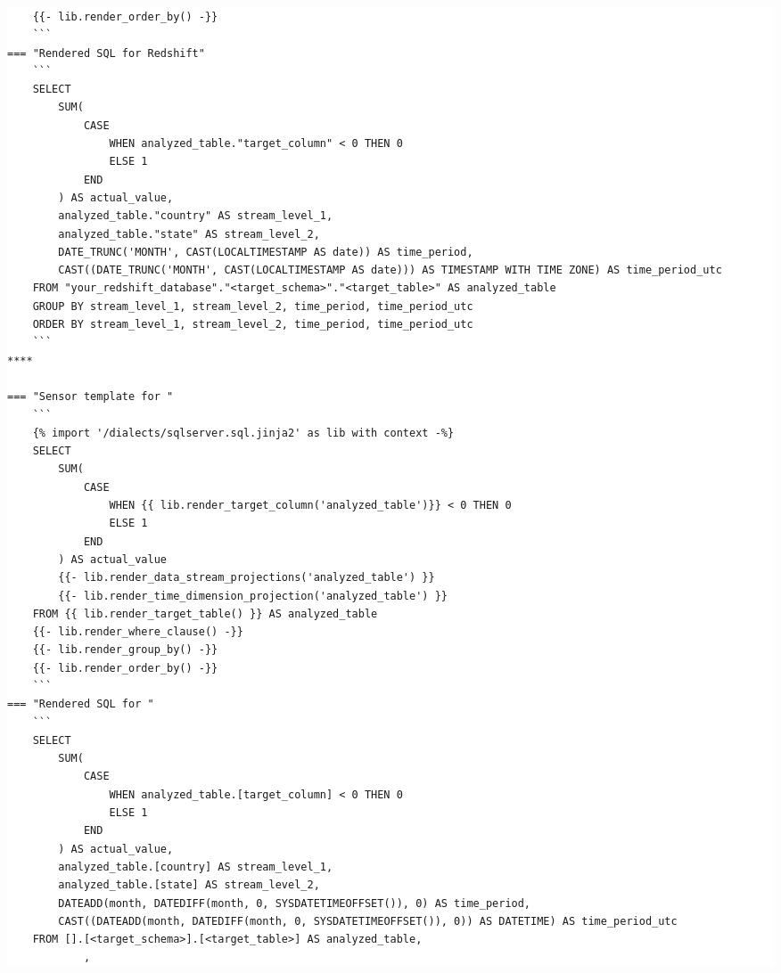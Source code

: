         {{- lib.render_order_by() -}}
        ```
    === "Rendered SQL for Redshift"
        ```
        SELECT
            SUM(
                CASE
                    WHEN analyzed_table."target_column" < 0 THEN 0
                    ELSE 1
                END
            ) AS actual_value,
            analyzed_table."country" AS stream_level_1,
            analyzed_table."state" AS stream_level_2,
            DATE_TRUNC('MONTH', CAST(LOCALTIMESTAMP AS date)) AS time_period,
            CAST((DATE_TRUNC('MONTH', CAST(LOCALTIMESTAMP AS date))) AS TIMESTAMP WITH TIME ZONE) AS time_period_utc
        FROM "your_redshift_database"."<target_schema>"."<target_table>" AS analyzed_table
        GROUP BY stream_level_1, stream_level_2, time_period, time_period_utc
        ORDER BY stream_level_1, stream_level_2, time_period, time_period_utc
        ```
    ****  
      
    === "Sensor template for "
        ```
        {% import '/dialects/sqlserver.sql.jinja2' as lib with context -%}
        SELECT
            SUM(
                CASE
                    WHEN {{ lib.render_target_column('analyzed_table')}} < 0 THEN 0
                    ELSE 1
                END
            ) AS actual_value
            {{- lib.render_data_stream_projections('analyzed_table') }}
            {{- lib.render_time_dimension_projection('analyzed_table') }}
        FROM {{ lib.render_target_table() }} AS analyzed_table
        {{- lib.render_where_clause() -}}
        {{- lib.render_group_by() -}}
        {{- lib.render_order_by() -}}
        ```
    === "Rendered SQL for "
        ```
        SELECT
            SUM(
                CASE
                    WHEN analyzed_table.[target_column] < 0 THEN 0
                    ELSE 1
                END
            ) AS actual_value,
            analyzed_table.[country] AS stream_level_1,
            analyzed_table.[state] AS stream_level_2,
            DATEADD(month, DATEDIFF(month, 0, SYSDATETIMEOFFSET()), 0) AS time_period,
            CAST((DATEADD(month, DATEDIFF(month, 0, SYSDATETIMEOFFSET()), 0)) AS DATETIME) AS time_period_utc
        FROM [].[<target_schema>].[<target_table>] AS analyzed_table, 
                , 
            